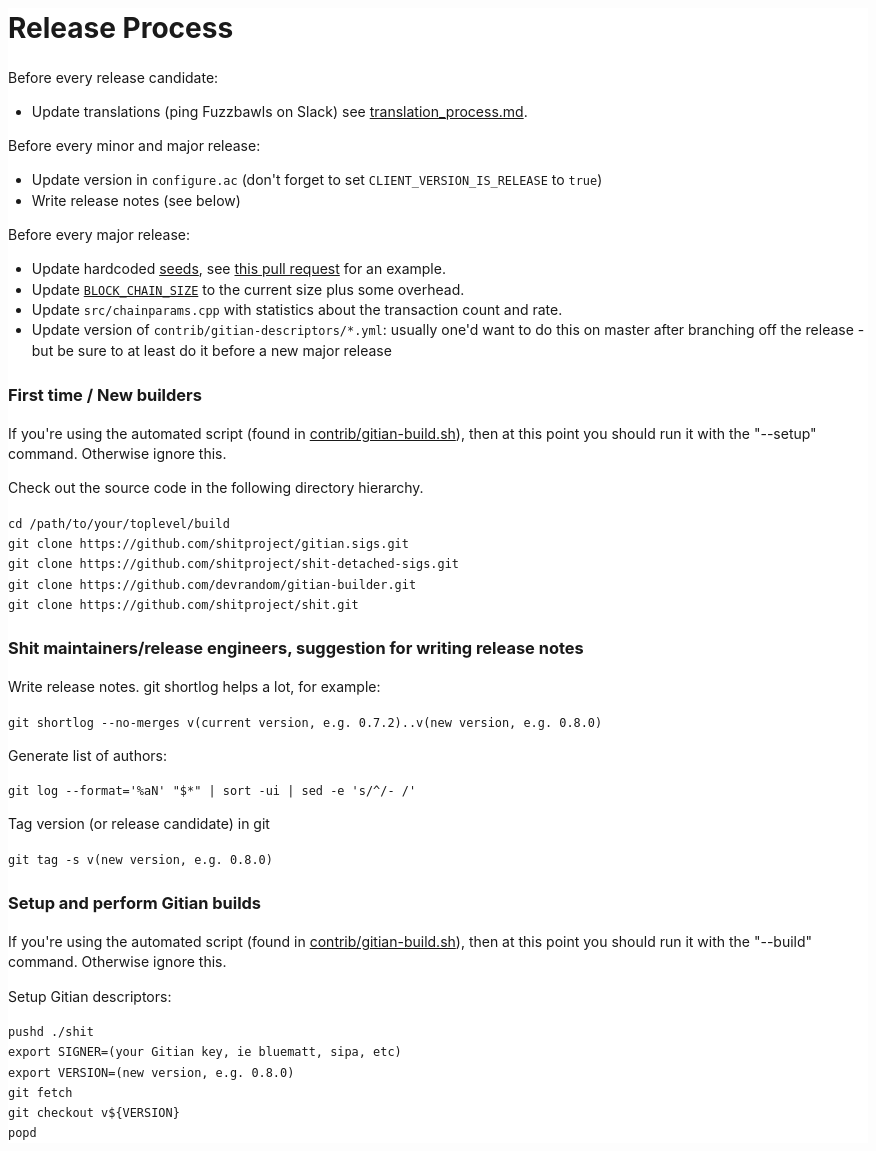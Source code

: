 Release Process
====================

Before every release candidate:

* Update translations (ping Fuzzbawls on Slack) see [translation_process.md](https://github.com/shitproject/Shit/blob/master/doc/translation_process.md#synchronising-translations).

Before every minor and major release:

* Update version in `configure.ac` (don't forget to set `CLIENT_VERSION_IS_RELEASE` to `true`)
* Write release notes (see below)

Before every major release:

* Update hardcoded [seeds](/contrib/seeds/README.md), see [this pull request](https://github.com/bitcoin/bitcoin/pull/7415) for an example.
* Update [`BLOCK_CHAIN_SIZE`](/src/qt/intro.cpp) to the current size plus some overhead.
* Update `src/chainparams.cpp` with statistics about the transaction count and rate.
* Update version of `contrib/gitian-descriptors/*.yml`: usually one'd want to do this on master after branching off the release - but be sure to at least do it before a new major release

### First time / New builders

If you're using the automated script (found in [contrib/gitian-build.sh](/contrib/gitian-build.sh)), then at this point you should run it with the "--setup" command. Otherwise ignore this.

Check out the source code in the following directory hierarchy.

    cd /path/to/your/toplevel/build
    git clone https://github.com/shitproject/gitian.sigs.git
    git clone https://github.com/shitproject/shit-detached-sigs.git
    git clone https://github.com/devrandom/gitian-builder.git
    git clone https://github.com/shitproject/shit.git

### Shit maintainers/release engineers, suggestion for writing release notes

Write release notes. git shortlog helps a lot, for example:

    git shortlog --no-merges v(current version, e.g. 0.7.2)..v(new version, e.g. 0.8.0)


Generate list of authors:

    git log --format='%aN' "$*" | sort -ui | sed -e 's/^/- /'

Tag version (or release candidate) in git

    git tag -s v(new version, e.g. 0.8.0)

### Setup and perform Gitian builds

If you're using the automated script (found in [contrib/gitian-build.sh](/contrib/gitian-build.sh)), then at this point you should run it with the "--build" command. Otherwise ignore this.

Setup Gitian descriptors:

    pushd ./shit
    export SIGNER=(your Gitian key, ie bluematt, sipa, etc)
    export VERSION=(new version, e.g. 0.8.0)
    git fetch
    git checkout v${VERSION}
    popd
